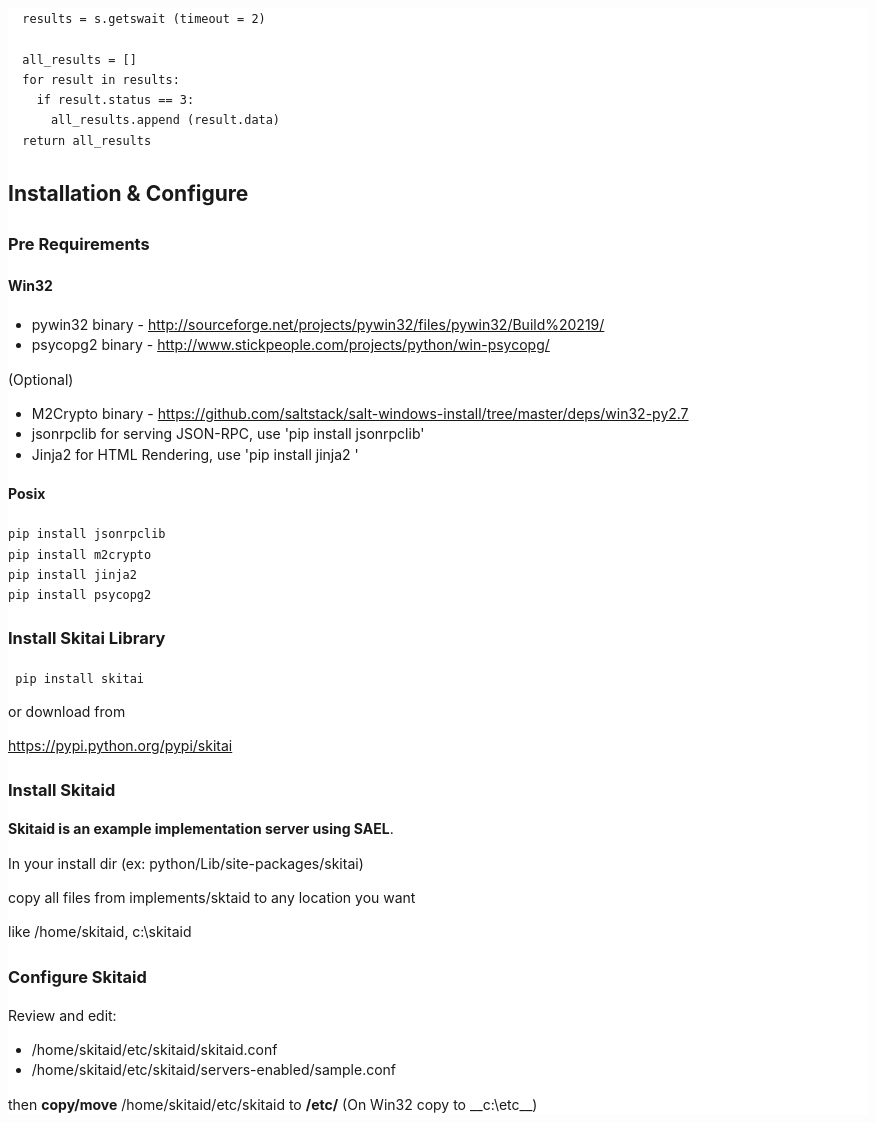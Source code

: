      results = s.getswait (timeout = 2)

      all_results = []
      for result in results:
        if result.status == 3:
          all_results.append (result.data)
      return all_results

## Installation & Configure

### Pre Requirements

#### Win32
- pywin32 binary - http://sourceforge.net/projects/pywin32/files/pywin32/Build%20219/
- psycopg2 binary - http://www.stickpeople.com/projects/python/win-psycopg/

(Optional)
- M2Crypto binary - https://github.com/saltstack/salt-windows-install/tree/master/deps/win32-py2.7
- jsonrpclib for serving JSON-RPC, use 'pip install jsonrpclib'
- Jinja2 for HTML Rendering, use 'pip install jinja2 '

#### Posix

    pip install jsonrpclib
    pip install m2crypto
    pip install jinja2
    pip install psycopg2

### Install Skitai Library

     pip install skitai

or download from

  https://pypi.python.org/pypi/skitai


### Install Skitaid

__Skitaid is an example implementation server using SAEL__.

In your install dir (ex: python/Lib/site-packages/skitai)

copy all files from implements/sktaid to any location you want 

like /home/skitaid, c:\skitaid


### Configure Skitaid

Review and edit: 

- /home/skitaid/etc/skitaid/skitaid.conf
- /home/skitaid/etc/skitaid/servers-enabled/sample.conf

then __copy/move__ /home/skitaid/etc/skitaid to __/etc/__ (On Win32 copy to __c:\etc\__)
